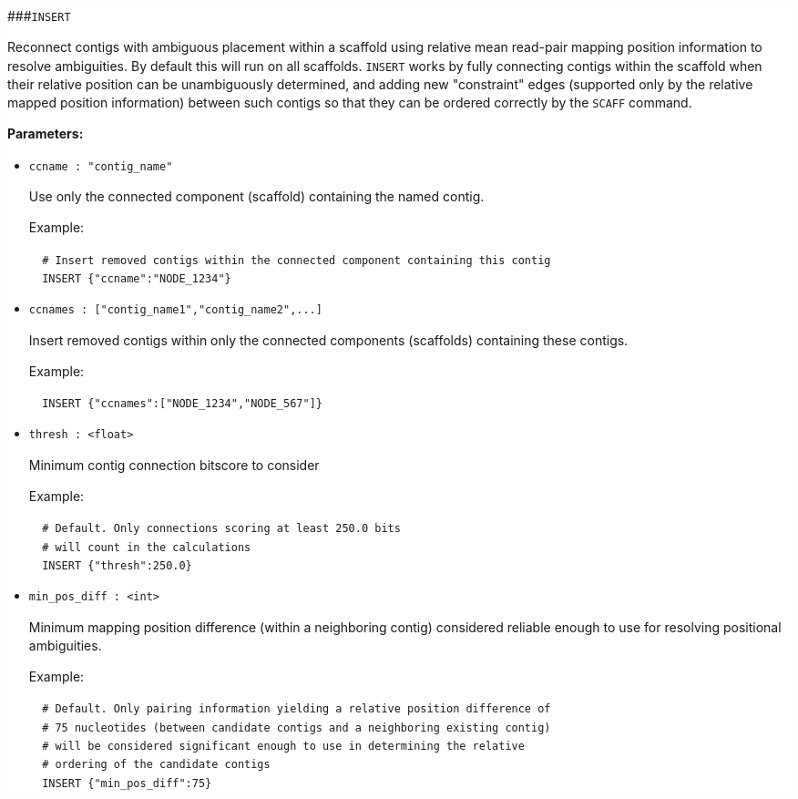 [`INSERT`]: #INSERT
###<a name="INSERT">`INSERT`</a>

Reconnect contigs with ambiguous placement within a scaffold using relative mean read-pair mapping position information to resolve ambiguities. By default this will run on all scaffolds. `INSERT` works by fully connecting contigs within the scaffold when their relative position can be unambiguously determined, and adding new "constraint" edges (supported only by the relative mapped position information) between such contigs so that they can be ordered correctly by the `SCAFF` command.

**Parameters:**

+ `ccname : "contig_name"`

   Use only the connected component (scaffold) containing the named contig.
   
   Example:
   
        # Insert removed contigs within the connected component containing this contig
        INSERT {"ccname":"NODE_1234"}

+ `ccnames : ["contig_name1","contig_name2",...]` 

   Insert removed contigs within only the connected components (scaffolds) containing these contigs.

   Example:
   
        INSERT {"ccnames":["NODE_1234","NODE_567"]}

+ `thresh : <float>` 

   Minimum contig connection bitscore to consider

   Example:
   
        # Default. Only connections scoring at least 250.0 bits 
        # will count in the calculations
        INSERT {"thresh":250.0}

+ `min_pos_diff : <int>`
   
   Minimum mapping position difference (within a neighboring contig) considered reliable enough to use for resolving positional ambiguities.

   Example:
        
        # Default. Only pairing information yielding a relative position difference of 
        # 75 nucleotides (between candidate contigs and a neighboring existing contig) 
        # will be considered significant enough to use in determining the relative 
        # ordering of the candidate contigs
        INSERT {"min_pos_diff":75}


[introduction]: #introduction
[quick_start]: #quick_start
[read_prep]: #read_prep
[command_reference]: #command_reference
[`solid2fastq`]: #solid2fastq
[`fastq_nodup`]: #fastq_nodup
[`samplefastq`]: #samplefastq
[`trimfastq`]: #trimfastq
[`ref_select`]: #ref_select
[ref_select_basic]: #ref_select_basic
[ref_select_bitscore]: #ref_select_bitscore
[ref_select_coverage]: #ref_select_coverage
[ref_select_recon]: #ref_select_recon
[ref_select_pairing]: #ref_select_pairing
[ref_select_inputs]: #ref_select_inputs
[`graph_ops`]: #graph_ops
[`LOAD`]: #LOAD
[`DUMP`]: #DUMP
[`TABLE`]: #TABLE
[`FASTA`]: #FASTA
[`DOT`]: #DOT
[`MST`]: #MST
[`SST`]: #SST
[`PLUCK`]: #PLUCK
[`PRUNE`]: #PRUNE
[`SLICE`]: #SLICE
[`PUSH`]: #PUSH
[`SCAFF`]: #SCAFF
[`CLUST`]: #CLUST
[`CCOMPS`]: #CCOMPS
[`SELCC`]: #SELCC
[`SELCLUST`]: #SELCLUST
[`SELND`]: #SELND
[`SCAFLNK`]: #SCAFLNK
[`RELINK`]: #RELINK
[`EDGFLT`]: #EDGFLT
[`PROBS`]: #PROBS
[`EDIT`]: #EDIT
[`CUTND`]: #CUTND
[`GC`]: #GC
[`GCC`]: #GCC
[`STASH`]: #STASH
[`UNSTASH`]: #UNSTASH
[`SCRIPT`]: #SCRIPT
[`HELP`]: #HELP
[`seq_scaffold`]: #seq_scaffold